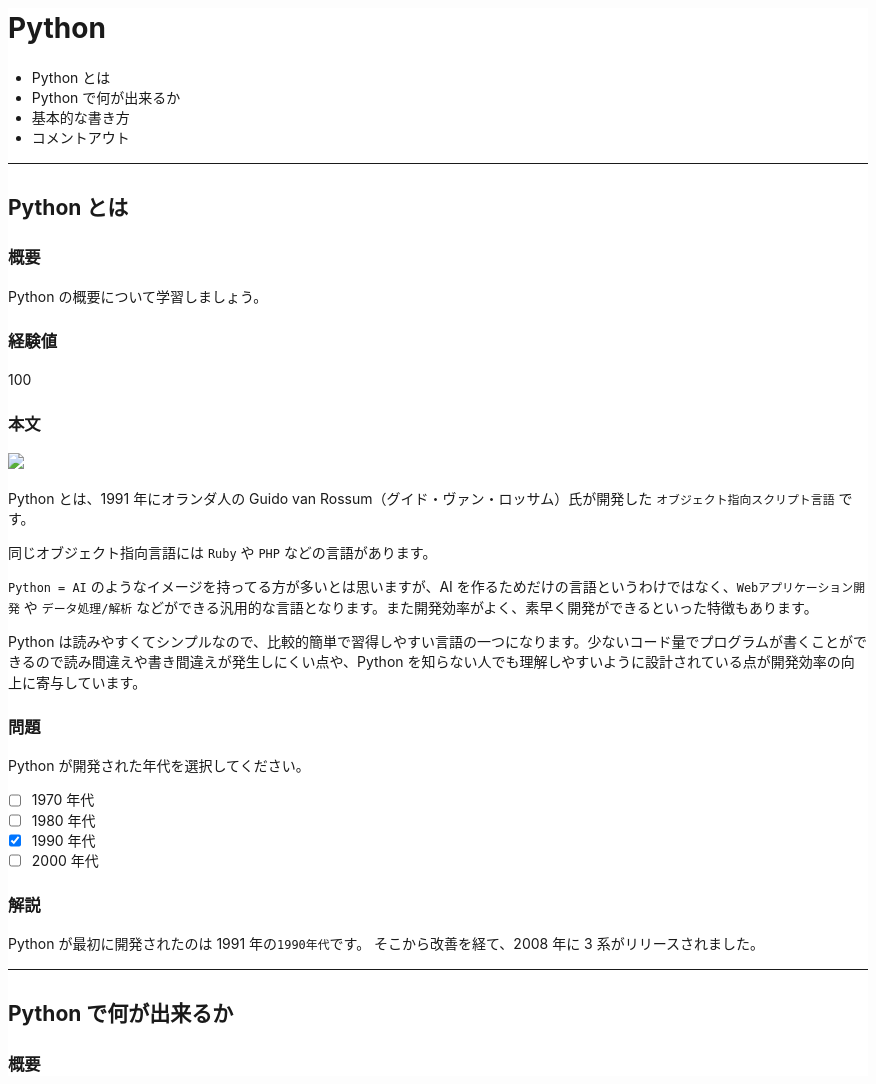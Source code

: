 # Python

- Python とは
- Python で何が出来るか
- 基本的な書き方
- コメントアウト

---

## Python とは

### 概要

Python の概要について学習しましょう。

### 経験値

100

### 本文


<img src="https://img-host.wemotion.co.jp/uploads/c-python/logo-python.png" width="500">

Python とは、1991 年にオランダ人の Guido van Rossum（グイド・ヴァン・ロッサム）氏が開発した `オブジェクト指向スクリプト言語` です。

同じオブジェクト指向言語には `Ruby` や `PHP` などの言語があります。

`Python = AI` のようなイメージを持ってる方が多いとは思いますが、AI を作るためだけの言語というわけではなく、`Webアプリケーション開発` や `データ処理/解析` などができる汎用的な言語となります。また開発効率がよく、素早く開発ができるといった特徴もあります。

Python は読みやすくてシンプルなので、比較的簡単で習得しやすい言語の一つになります。少ないコード量でプログラムが書くことができるので読み間違えや書き間違えが発生しにくい点や、Python を知らない人でも理解しやすいように設計されている点が開発効率の向上に寄与しています。

### 問題

Python が開発された年代を選択してください。

- [ ] 1970 年代
- [ ] 1980 年代
- [x] 1990 年代
- [ ] 2000 年代

### 解説

Python が最初に開発されたのは 1991 年の`1990年代`です。
そこから改善を経て、2008 年に 3 系がリリースされました。

---

## Python で何が出来るか

### 概要

